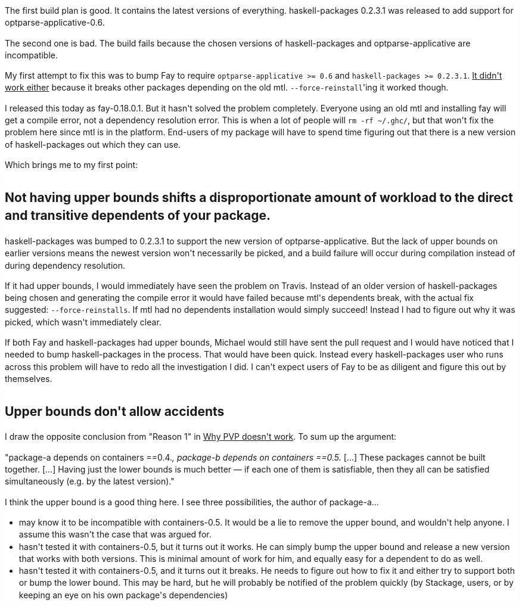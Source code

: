 
The first build plan is good. It contains the latest versions of everything. haskell-packages 0.2.3.1 was released to add support for optparse-applicative-0.6.

The second one is bad. The build fails because the chosen versions of haskell-packages and optparse-applicative are incompatible.


My first attempt to fix this was to bump Fay to require `optparse-applicative >= 0.6` and `haskell-packages >= 0.2.3.1`. [It didn't work either](https://travis-ci.org/faylang/fay/builds/12588296) because it breaks other packages depending on the old mtl. `--force-reinstall`'ing it worked though.

I released this today as fay-0.18.0.1. But it hasn't solved the problem completely. Everyone using an old mtl and installing fay will get a compile error, not a dependency resolution error. This is when a lot of people will `rm -rf ~/.ghc/`, but that won't fix the problem here since mtl is in the platform. End-users of my package will have to spend time figuring out that there is a new version of haskell-packages out which they can use.

Which brings me to my first point:


## Not having upper bounds shifts a disproportionate amount of workload to the direct and transitive dependents of your package.

haskell-packages was bumped to 0.2.3.1 to support the new version of optparse-applicative. But the lack of upper bounds on earlier versions means the newest version won't necessarily be picked, and a build failure will occur during compilation instead of during dependency resolution.

If it had upper bounds, I would immediately have seen the problem on Travis. Instead of an older version of haskell-packages being chosen and generating the compile error it would have failed because mtl's dependents break, with the actual fix suggested: `--force-reinstalls`. If mtl had no dependents installation would simply succeed! Instead I had to figure out why it was picked, which wasn't immediately clear.

If both Fay and haskell-packages had upper bounds, Michael would still have sent the pull request and I would have noticed that I needed to bump haskell-packages in the process. That would have been quick. Instead every haskell-packages user who runs across this problem will have to redo all the investigation I did. I can't expect users of Fay to be as diligent and figure this out by themselves.


## Upper bounds don't allow accidents

I draw the opposite conclusion from "Reason 1" in [Why PVP doesn't work](http://ro-che.info/articles/2013-10-05-why-pvp-doesnt-work.html). To sum up the argument:

"package-a depends on containers ==0.4.*, package-b depends on containers ==0.5.* [...] These packages cannot be built together. [...] Having just the lower bounds is much better — if each one of them is satisfiable, then they all can be satisfied simultaneously (e.g. by the latest version)."

I think the upper bound is a good thing here. I see three possibilities, the author of package-a...

* may know it to be incompatible with containers-0.5. It would be a lie to remove the upper bound, and wouldn't help anyone. I assume this wasn't the case that was argued for.
* hasn't tested it with containers-0.5, but it turns out it works. He can simply bump the upper bound and release a new version that works with both versions. This is minimal amount of work for him, and equally easy for a dependent to do as well.
* hasn't tested it with containers-0.5, and it turns out it breaks. He needs to figure out how to fix it and either try to support both or bump the lower bound. This may be hard, but he will probably be notified of the problem quickly (by Stackage, users, or by keeping an eye on his own package's dependencies)
